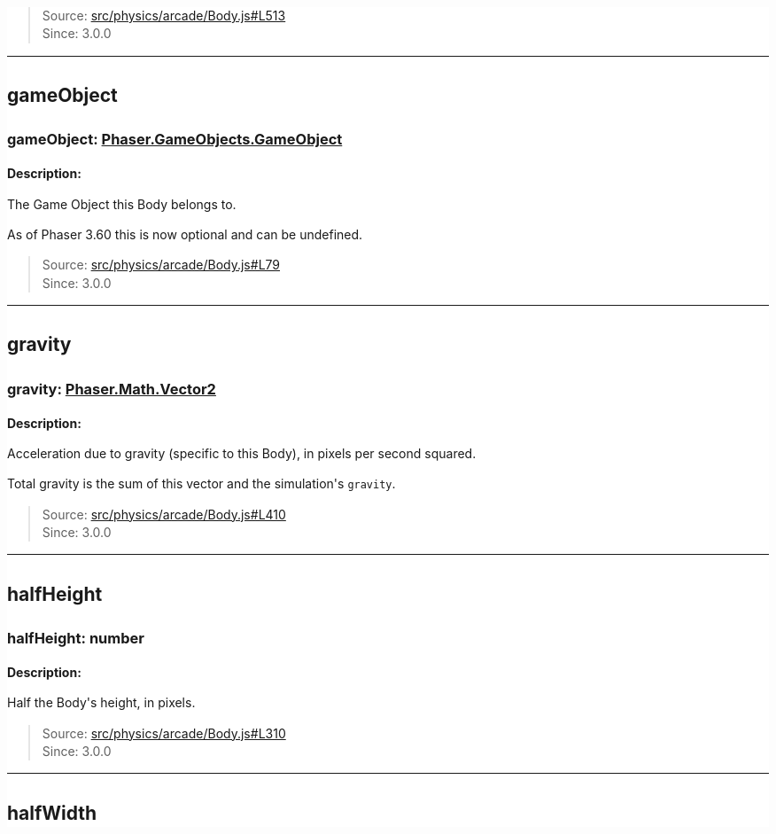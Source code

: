 > Source: [src/physics/arcade/Body.js#L513](https://github.com/phaserjs/phaser/blob/v3.87.0/src/physics/arcade/Body.js#L513)  
> Since: 3.0.0

---

## gameObject

### gameObject: [Phaser.GameObjects.GameObject](gameobjects-gameobject.md)

**Description:**

The Game Object this Body belongs to.

As of Phaser 3.60 this is now optional and can be undefined.

> Source: [src/physics/arcade/Body.js#L79](https://github.com/phaserjs/phaser/blob/v3.87.0/src/physics/arcade/Body.js#L79)  
> Since: 3.0.0

---

## gravity

### gravity: [Phaser.Math.Vector2](math-vector2.md)

**Description:**

Acceleration due to gravity (specific to this Body), in pixels per second squared.

Total gravity is the sum of this vector and the simulation's `gravity`.

> Source: [src/physics/arcade/Body.js#L410](https://github.com/phaserjs/phaser/blob/v3.87.0/src/physics/arcade/Body.js#L410)  
> Since: 3.0.0

---

## halfHeight

### halfHeight: number

**Description:**

Half the Body's height, in pixels.

> Source: [src/physics/arcade/Body.js#L310](https://github.com/phaserjs/phaser/blob/v3.87.0/src/physics/arcade/Body.js#L310)  
> Since: 3.0.0

---

## halfWidth
